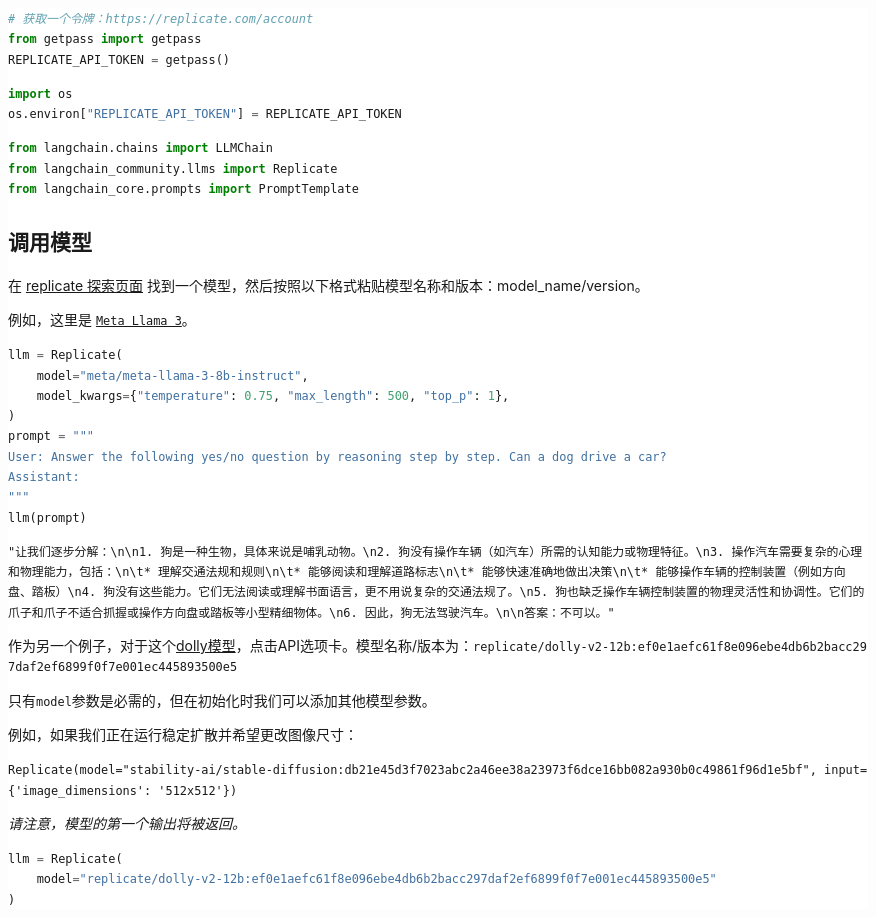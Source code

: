 ```python
# 获取一个令牌：https://replicate.com/account
from getpass import getpass
REPLICATE_API_TOKEN = getpass()
```

```python
import os
os.environ["REPLICATE_API_TOKEN"] = REPLICATE_API_TOKEN
```

```python
from langchain.chains import LLMChain
from langchain_community.llms import Replicate
from langchain_core.prompts import PromptTemplate
```

## 调用模型

在 [replicate 探索页面](https://replicate.com/explore) 找到一个模型，然后按照以下格式粘贴模型名称和版本：model_name/version。

例如，这里是 [`Meta Llama 3`](https://replicate.com/meta/meta-llama-3-8b-instruct)。

```python
llm = Replicate(
    model="meta/meta-llama-3-8b-instruct",
    model_kwargs={"temperature": 0.75, "max_length": 500, "top_p": 1},
)
prompt = """
User: Answer the following yes/no question by reasoning step by step. Can a dog drive a car?
Assistant:
"""
llm(prompt)
```

```output
"让我们逐步分解：\n\n1. 狗是一种生物，具体来说是哺乳动物。\n2. 狗没有操作车辆（如汽车）所需的认知能力或物理特征。\n3. 操作汽车需要复杂的心理和物理能力，包括：\n\t* 理解交通法规和规则\n\t* 能够阅读和理解道路标志\n\t* 能够快速准确地做出决策\n\t* 能够操作车辆的控制装置（例如方向盘、踏板）\n4. 狗没有这些能力。它们无法阅读或理解书面语言，更不用说复杂的交通法规了。\n5. 狗也缺乏操作车辆控制装置的物理灵活性和协调性。它们的爪子和爪子不适合抓握或操作方向盘或踏板等小型精细物体。\n6. 因此，狗无法驾驶汽车。\n\n答案：不可以。"
```

作为另一个例子，对于这个[dolly模型](https://replicate.com/replicate/dolly-v2-12b)，点击API选项卡。模型名称/版本为：`replicate/dolly-v2-12b:ef0e1aefc61f8e096ebe4db6b2bacc297daf2ef6899f0f7e001ec445893500e5`

只有`model`参数是必需的，但在初始化时我们可以添加其他模型参数。

例如，如果我们正在运行稳定扩散并希望更改图像尺寸：

```
Replicate(model="stability-ai/stable-diffusion:db21e45d3f7023abc2a46ee38a23973f6dce16bb082a930b0c49861f96d1e5bf", input={'image_dimensions': '512x512'})
```

*请注意，模型的第一个输出将被返回。*

```python
llm = Replicate(
    model="replicate/dolly-v2-12b:ef0e1aefc61f8e096ebe4db6b2bacc297daf2ef6899f0f7e001ec445893500e5"
)
```
